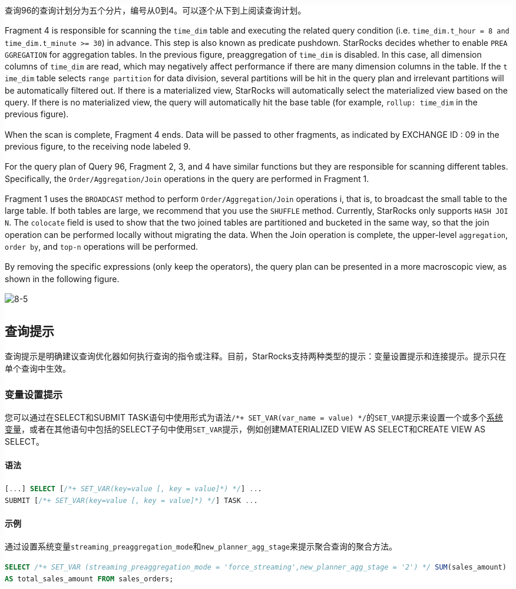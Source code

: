 查询96的查询计划分为五个分片，编号从0到4。可以逐个从下到上阅读查询计划。

Fragment 4 is responsible for scanning the `time_dim` table and executing the related query condition (i.e. `time_dim.t_hour = 8 and time_dim.t_minute >= 30`) in advance. This step is also known as predicate pushdown. StarRocks decides whether to enable `PREAGGREGATION` for aggregation tables. In the previous figure, preaggregation of `time_dim` is disabled. In this case, all dimension columns of `time_dim` are read, which may negatively affect performance if there are many dimension columns in the table. If the `time_dim` table selects `range partition` for data division, several partitions will be hit in the query plan and irrelevant partitions will be automatically filtered out. If there is a materialized view, StarRocks will automatically select the materialized view based on the query. If there is no materialized view, the query will automatically hit the base table (for example, `rollup: time_dim` in the previous figure).

When the scan is complete, Fragment 4 ends. Data will be passed to other fragments, as indicated by EXCHANGE ID : 09 in the previous figure, to the receiving node labeled 9.

For the query plan of Query 96, Fragment 2, 3, and 4 have similar functions but they are responsible for scanning different tables. Specifically, the `Order/Aggregation/Join` operations in the query are performed in Fragment 1.

Fragment 1 uses the `BROADCAST` method to perform `Order/Aggregation/Join` operations i, that is, to broadcast the small table to the large table. If both tables are large, we recommend that you use the `SHUFFLE` method. Currently, StarRocks only supports `HASH JOIN`. The `colocate` field is used to show that the two joined tables are partitioned and bucketed in the same way, so that the join operation can be performed locally without migrating the data. When the Join operation is complete, the upper-level `aggregation`, `order by`, and `top-n` operations will be performed.

By removing the specific expressions (only keep the operators), the query plan can be presented in a more macroscopic view, as shown in the following figure.

![8-5](../assets/8-5.png)

## 查询提示

查询提示是明确建议查询优化器如何执行查询的指令或注释。目前，StarRocks支持两种类型的提示：变量设置提示和连接提示。提示只在单个查询中生效。

### 变量设置提示

您可以通过在SELECT和SUBMIT TASK语句中使用形式为语法`/*+ SET_VAR(var_name = value) */`的`SET_VAR`提示来设置一个或多个[系统变量](../reference/System_variable.md)，或者在其他语句中包括的SELECT子句中使用`SET_VAR`提示，例如创建MATERIALIZED VIEW AS SELECT和CREATE VIEW AS SELECT。

#### 语法

~~~SQL
[...] SELECT [/*+ SET_VAR(key=value [, key = value]*) */] ...
SUBMIT [/*+ SET_VAR(key=value [, key = value]*) */] TASK ...
~~~

#### 示例

通过设置系统变量`streaming_preaggregation_mode`和`new_planner_agg_stage`来提示聚合查询的聚合方法。

~~~SQL
SELECT /*+ SET_VAR (streaming_preaggregation_mode = 'force_streaming',new_planner_agg_stage = '2') */ SUM(sales_amount) AS total_sales_amount FROM sales_orders;
~~~
